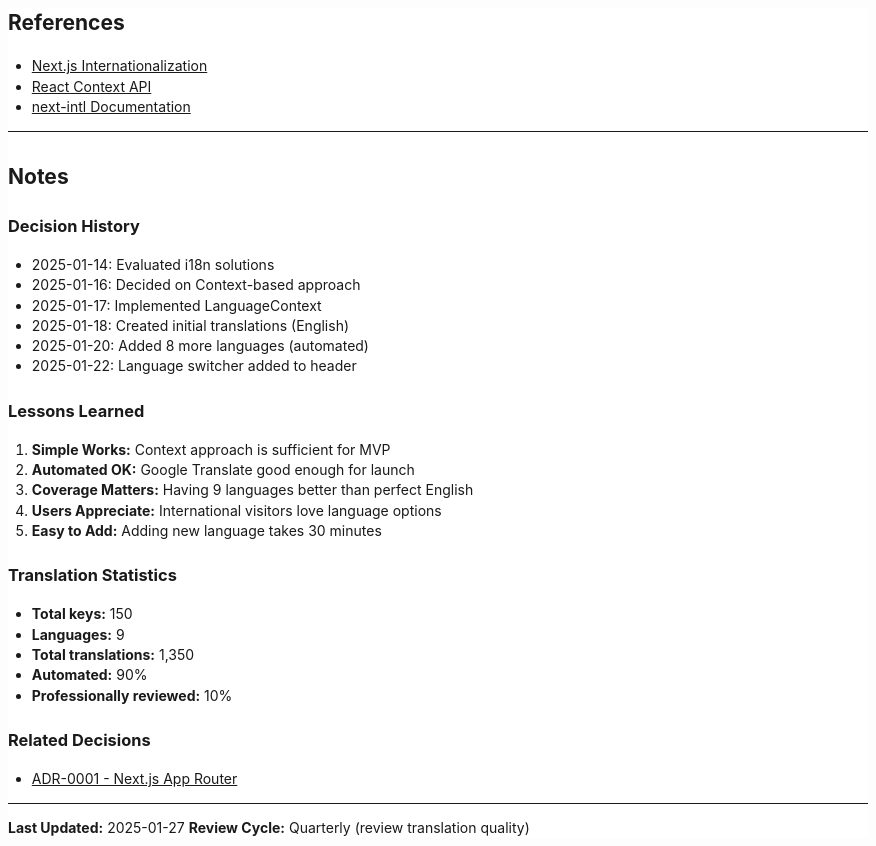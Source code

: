## References

- [Next.js Internationalization](https://nextjs.org/docs/app/building-your-application/routing/internationalization)
- [React Context API](https://react.dev/reference/react/createContext)
- [next-intl Documentation](https://next-intl-docs.vercel.app/)

---

## Notes

### Decision History

- 2025-01-14: Evaluated i18n solutions
- 2025-01-16: Decided on Context-based approach
- 2025-01-17: Implemented LanguageContext
- 2025-01-18: Created initial translations (English)
- 2025-01-20: Added 8 more languages (automated)
- 2025-01-22: Language switcher added to header

### Lessons Learned

1. **Simple Works:** Context approach is sufficient for MVP
2. **Automated OK:** Google Translate good enough for launch
3. **Coverage Matters:** Having 9 languages better than perfect English
4. **Users Appreciate:** International visitors love language options
5. **Easy to Add:** Adding new language takes 30 minutes

### Translation Statistics

- **Total keys:** 150
- **Languages:** 9
- **Total translations:** 1,350
- **Automated:** 90%
- **Professionally reviewed:** 10%

### Related Decisions

- [ADR-0001 - Next.js App Router](./0001-nextjs-app-router.md)

---

**Last Updated:** 2025-01-27
**Review Cycle:** Quarterly (review translation quality)

